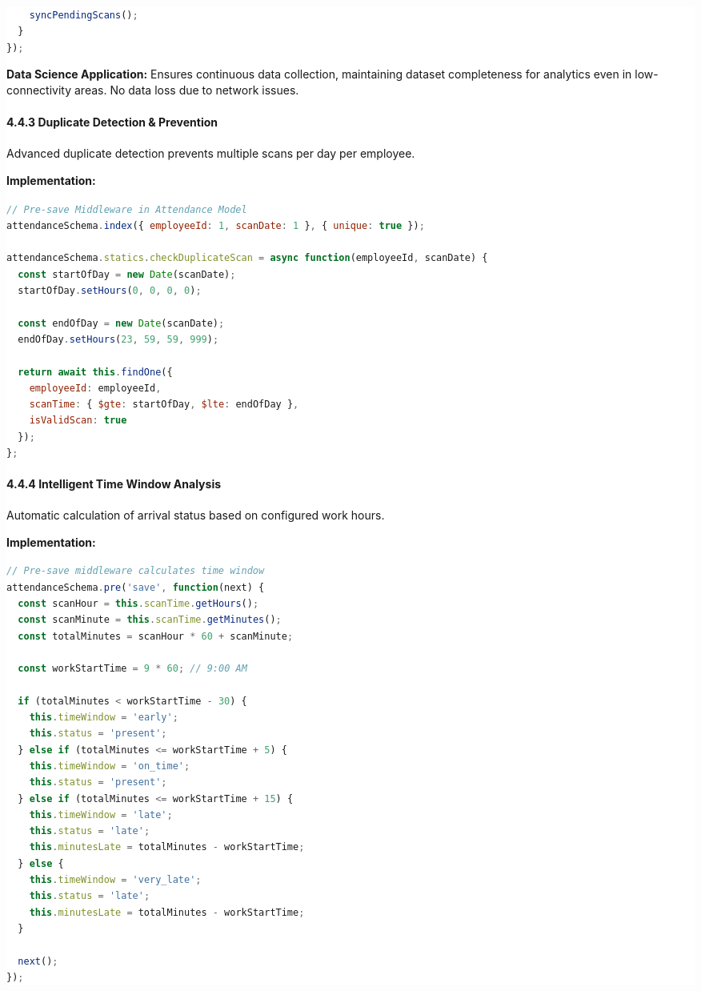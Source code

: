 ```javascript
    syncPendingScans();
  }
});
```

**Data Science Application:** Ensures continuous data collection, maintaining dataset completeness for analytics even in low-connectivity areas. No data loss due to network issues.

#### 4.4.3 Duplicate Detection & Prevention
Advanced duplicate detection prevents multiple scans per day per employee.

**Implementation:**
```javascript
// Pre-save Middleware in Attendance Model
attendanceSchema.index({ employeeId: 1, scanDate: 1 }, { unique: true });

attendanceSchema.statics.checkDuplicateScan = async function(employeeId, scanDate) {
  const startOfDay = new Date(scanDate);
  startOfDay.setHours(0, 0, 0, 0);
  
  const endOfDay = new Date(scanDate);
  endOfDay.setHours(23, 59, 59, 999);
  
  return await this.findOne({
    employeeId: employeeId,
    scanTime: { $gte: startOfDay, $lte: endOfDay },
    isValidScan: true
  });
};
```

#### 4.4.4 Intelligent Time Window Analysis
Automatic calculation of arrival status based on configured work hours.

**Implementation:**
```javascript
// Pre-save middleware calculates time window
attendanceSchema.pre('save', function(next) {
  const scanHour = this.scanTime.getHours();
  const scanMinute = this.scanTime.getMinutes();
  const totalMinutes = scanHour * 60 + scanMinute;
  
  const workStartTime = 9 * 60; // 9:00 AM
  
  if (totalMinutes < workStartTime - 30) {
    this.timeWindow = 'early';
    this.status = 'present';
  } else if (totalMinutes <= workStartTime + 5) {
    this.timeWindow = 'on_time';
    this.status = 'present';
  } else if (totalMinutes <= workStartTime + 15) {
    this.timeWindow = 'late';
    this.status = 'late';
    this.minutesLate = totalMinutes - workStartTime;
  } else {
    this.timeWindow = 'very_late';
    this.status = 'late';
    this.minutesLate = totalMinutes - workStartTime;
  }
  
  next();
});
```
